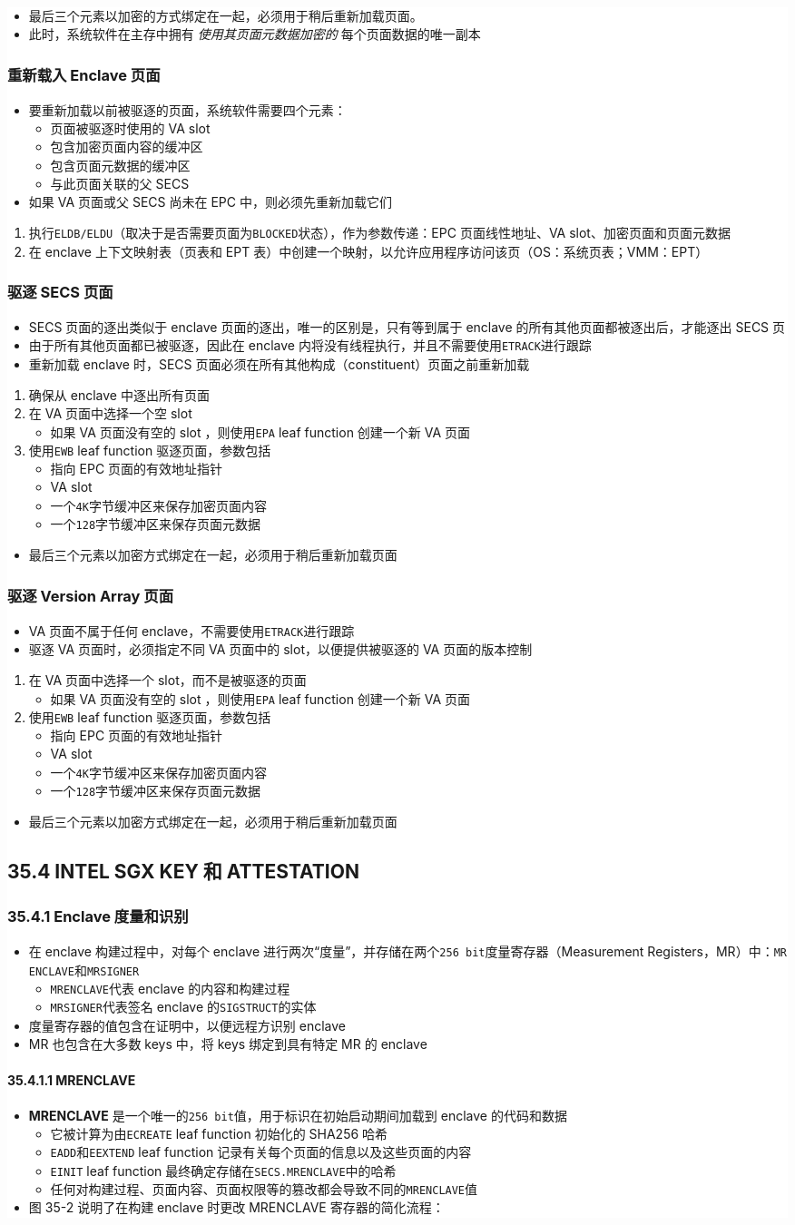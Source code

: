   * 最后三个元素以加密的方式绑定在一起，必须用于稍后重新加载页面。
* 此时，系统软件在主存中拥有 *使用其页面元数据加密的* 每个页面数据的唯一副本

### 重新载入 Enclave 页面
* 要重新加载以前被驱逐的页面，系统软件需要四个元素：
  * 页面被驱逐时使用的 VA slot
  * 包含加密页面内容的缓冲区
  * 包含页面元数据的缓冲区
  * 与此页面关联的父 SECS
* 如果 VA 页面或父 SECS 尚未在 EPC 中，则必须先重新加载它们
1. 执行`ELDB/ELDU`（取决于是否需要页面为`BLOCKED`状态），作为参数传递：EPC 页面线性地址、VA slot、加密页面和页面元数据
2. 在 enclave 上下文映射表（页表和 EPT 表）中创建一个映射，以允许应用程序访问该页（OS：系统页表；VMM：EPT）

### 驱逐 SECS 页面
* SECS 页面的逐出类似于 enclave 页面的逐出，唯一的区别是，只有等到属于 enclave 的所有其他页面都被逐出后，才能逐出 SECS 页
* 由于所有其他页面都已被驱逐，因此在 enclave 内将没有线程执行，并且不需要使用`ETRACK`进行跟踪
* 重新加载 enclave 时，SECS 页面必须在所有其他构成（constituent）页面之前重新加载
1. 确保从 enclave 中逐出所有页面
2. 在 VA 页面中选择一个空 slot
   * 如果 VA 页面没有空的 slot ，则使用`EPA` leaf function 创建一个新 VA 页面
3. 使用`EWB` leaf function 驱逐页面，参数包括
   * 指向 EPC 页面的有效地址指针
   * VA slot
   * 一个`4K`字节缓冲区来保存加密页面内容
   * 一个`128`字节缓冲区来保存页面元数据
* 最后三个元素以加密方式绑定在一起，必须用于稍后重新加载页面

### 驱逐 Version Array 页面
* VA 页面不属于任何 enclave，不需要使用`ETRACK`进行跟踪
* 驱逐 VA 页面时，必须指定不同 VA 页面中的 slot，以便提供被驱逐的 VA 页面的版本控制
1. 在 VA 页面中选择一个 slot，而不是被驱逐的页面
   * 如果 VA 页面没有空的 slot ，则使用`EPA` leaf function 创建一个新 VA 页面
2. 使用`EWB` leaf function 驱逐页面，参数包括
   * 指向 EPC 页面的有效地址指针
   * VA slot
   * 一个`4K`字节缓冲区来保存加密页面内容
   * 一个`128`字节缓冲区来保存页面元数据
* 最后三个元素以加密方式绑定在一起，必须用于稍后重新加载页面


## 35.4 INTEL SGX KEY 和 ATTESTATION
### 35.4.1 Enclave 度量和识别
* 在 enclave 构建过程中，对每个 enclave 进行两次“度量”，并存储在两个`256 bit`度量寄存器（Measurement Registers，MR）中：`MRENCLAVE`和`MRSIGNER`
  * `MRENCLAVE`代表 enclave 的内容和构建过程
  * `MRSIGNER`代表签名 enclave 的`SIGSTRUCT`的实体
* 度量寄存器的值包含在证明中，以便远程方识别 enclave
* MR 也包含在大多数 keys 中，将 keys 绑定到具有特定 MR 的 enclave

#### 35.4.1.1 MRENCLAVE
* **MRENCLAVE** 是一个唯一的`256 bit`值，用于标识在初始启动期间加载到 enclave 的代码和数据
  * 它被计算为由`ECREATE` leaf function 初始化的 SHA256 哈希
  * `EADD`和`EEXTEND` leaf function 记录有关每个页面的信息以及这些页面的内容
  * `EINIT` leaf function 最终确定存储在`SECS.MRENCLAVE`中的哈希
  * 任何对构建过程、页面内容、页面权限等的篡改都会导致不同的`MRENCLAVE`值
* 图 35-2 说明了在构建 enclave 时更改 MRENCLAVE 寄存器的简化流程：